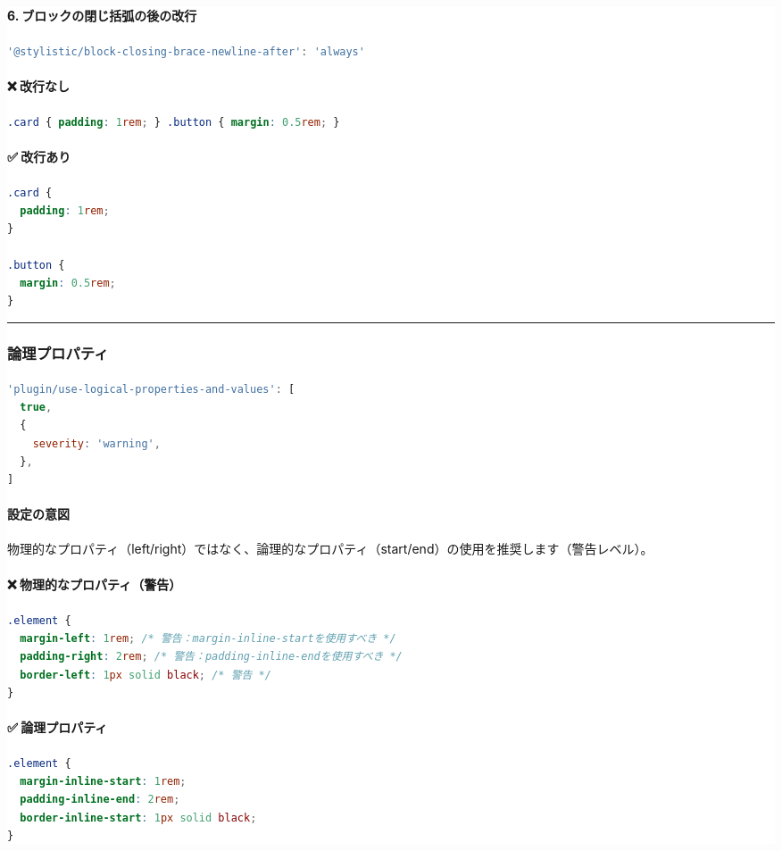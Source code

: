 
#### 6. ブロックの閉じ括弧の後の改行

```javascript
'@stylistic/block-closing-brace-newline-after': 'always'
```

#### ❌ 改行なし

```css
.card { padding: 1rem; } .button { margin: 0.5rem; }
```

#### ✅ 改行あり

```css
.card {
  padding: 1rem;
}

.button {
  margin: 0.5rem;
}
```

---

### 論理プロパティ

```javascript
'plugin/use-logical-properties-and-values': [
  true,
  {
    severity: 'warning',
  },
]
```

#### 設定の意図

物理的なプロパティ（left/right）ではなく、論理的なプロパティ（start/end）の使用を推奨します（警告レベル）。

#### ❌ 物理的なプロパティ（警告）

```css
.element {
  margin-left: 1rem; /* 警告：margin-inline-startを使用すべき */
  padding-right: 2rem; /* 警告：padding-inline-endを使用すべき */
  border-left: 1px solid black; /* 警告 */
}
```

#### ✅ 論理プロパティ

```css
.element {
  margin-inline-start: 1rem;
  padding-inline-end: 2rem;
  border-inline-start: 1px solid black;
}
```
